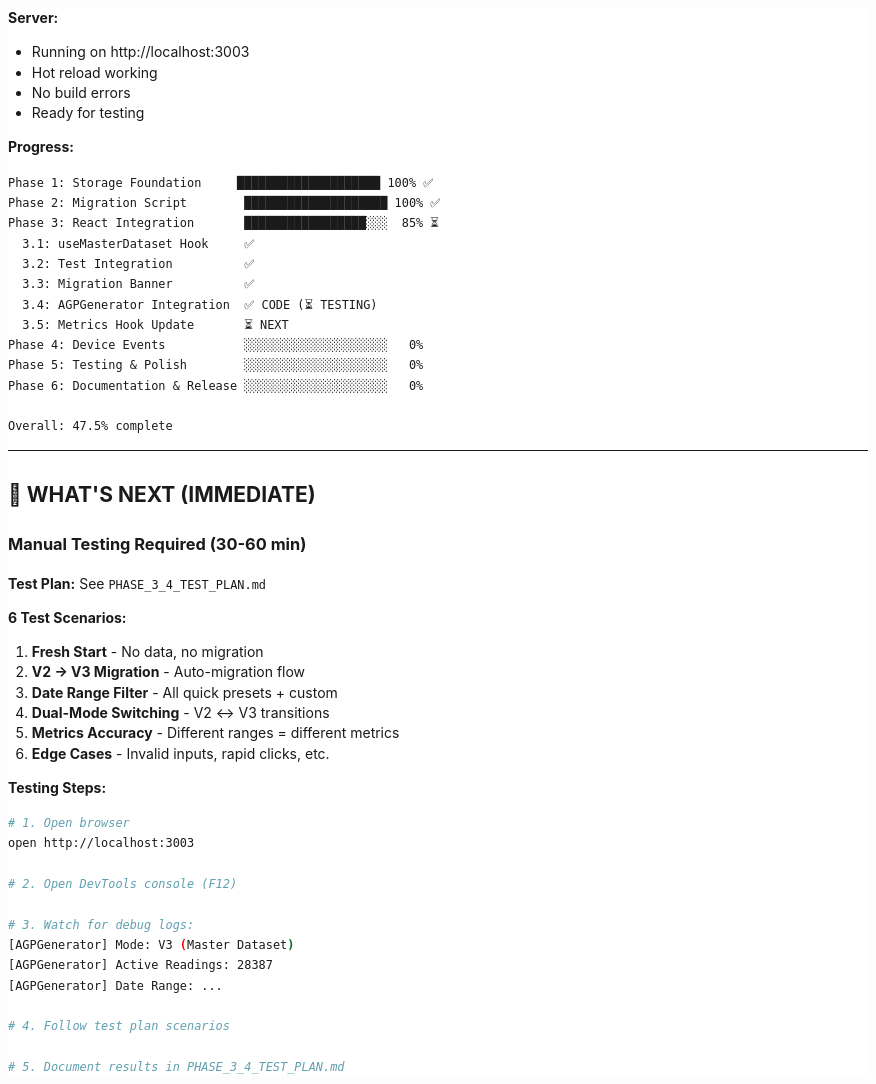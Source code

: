 **Server:**
- Running on http://localhost:3003
- Hot reload working
- No build errors
- Ready for testing

**Progress:**
```
Phase 1: Storage Foundation     ████████████████████ 100% ✅
Phase 2: Migration Script        ████████████████████ 100% ✅
Phase 3: React Integration       █████████████████░░░  85% ⏳
  3.1: useMasterDataset Hook     ✅
  3.2: Test Integration          ✅
  3.3: Migration Banner          ✅
  3.4: AGPGenerator Integration  ✅ CODE (⏳ TESTING)
  3.5: Metrics Hook Update       ⏳ NEXT
Phase 4: Device Events           ░░░░░░░░░░░░░░░░░░░░   0%
Phase 5: Testing & Polish        ░░░░░░░░░░░░░░░░░░░░   0%
Phase 6: Documentation & Release ░░░░░░░░░░░░░░░░░░░░   0%

Overall: 47.5% complete
```

---

## 🧪 WHAT'S NEXT (IMMEDIATE)

### Manual Testing Required (30-60 min)

**Test Plan:** See `PHASE_3_4_TEST_PLAN.md`

**6 Test Scenarios:**
1. **Fresh Start** - No data, no migration
2. **V2 → V3 Migration** - Auto-migration flow
3. **Date Range Filter** - All quick presets + custom
4. **Dual-Mode Switching** - V2 ↔ V3 transitions
5. **Metrics Accuracy** - Different ranges = different metrics
6. **Edge Cases** - Invalid inputs, rapid clicks, etc.

**Testing Steps:**
```bash
# 1. Open browser
open http://localhost:3003

# 2. Open DevTools console (F12)

# 3. Watch for debug logs:
[AGPGenerator] Mode: V3 (Master Dataset)
[AGPGenerator] Active Readings: 28387
[AGPGenerator] Date Range: ...

# 4. Follow test plan scenarios

# 5. Document results in PHASE_3_4_TEST_PLAN.md
```
